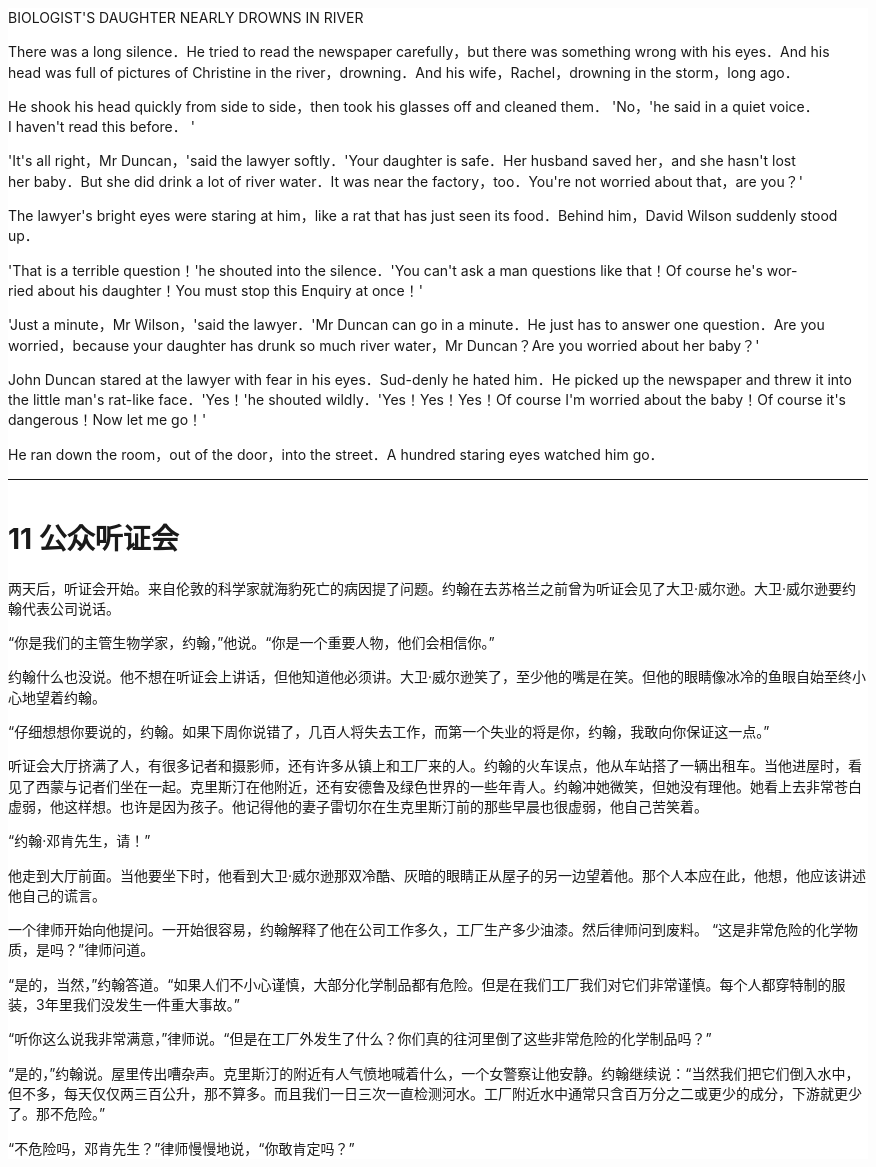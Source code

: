 BIOLOGIST'S DAUGHTER NEARLY DROWNS IN RIVER

There was a long silence．He tried to read the newspaper carefully，but there was something wrong with his eyes．And his head was full of pictures of Christine in the river，drowning．And his wife，Rachel，drowning in the storm，long ago．

He shook his head quickly from side to side，then took his glasses off and cleaned them． 'No，'he said in a quiet voice．I haven't read this before． '

'It's all right，Mr Duncan，'said the lawyer softly．'Your daughter is safe．Her husband saved her，and she hasn't lost her baby．But she did drink a lot of river water．It was near the factory，too．You're not worried about that，are you？'

The lawyer's bright eyes were staring at him，like a rat that has just seen its food．Behind him，David Wilson suddenly stood up．

  

'That is a terrible question！'he shouted into the silence．'You can't ask a man questions like that！Of course he's wor-ried about his daughter！You must stop this Enquiry at once！'

'Just a minute，Mr Wilson，'said the lawyer．'Mr Duncan can go in a minute．He just has to answer one question．Are you worried，because your daughter has drunk so much river water，Mr Duncan？Are you worried about her baby？'

John Duncan stared at the lawyer with fear in his eyes．Sud-denly he hated him．He picked up the newspaper and threw it into the little man's rat-like face．'Yes！'he shouted wildly．'Yes！Yes！Yes！Of course I'm worried about the baby！Of course it's dangerous！Now let me go！'

He ran down the room，out of the door，into the street．A hundred staring eyes watched him go． 

------
# 11 公众听证会

两天后，听证会开始。来自伦敦的科学家就海豹死亡的病因提了问题。约翰在去苏格兰之前曾为听证会见了大卫·威尔逊。大卫·威尔逊要约翰代表公司说话。

“你是我们的主管生物学家，约翰，”他说。“你是一个重要人物，他们会相信你。”

约翰什么也没说。他不想在听证会上讲话，但他知道他必须讲。大卫·威尔逊笑了，至少他的嘴是在笑。但他的眼睛像冰冷的鱼眼自始至终小心地望着约翰。

“仔细想想你要说的，约翰。如果下周你说错了，几百人将失去工作，而第一个失业的将是你，约翰，我敢向你保证这一点。”

听证会大厅挤满了人，有很多记者和摄影师，还有许多从镇上和工厂来的人。约翰的火车误点，他从车站搭了一辆出租车。当他进屋时，看见了西蒙与记者们坐在一起。克里斯汀在他附近，还有安德鲁及绿色世界的一些年青人。约翰冲她微笑，但她没有理他。她看上去非常苍白虚弱，他这样想。也许是因为孩子。他记得他的妻子雷切尔在生克里斯汀前的那些早晨也很虚弱，他自己苦笑着。

“约翰·邓肯先生，请！”

他走到大厅前面。当他要坐下时，他看到大卫·威尔逊那双冷酷、灰暗的眼睛正从屋子的另一边望着他。那个人本应在此，他想，他应该讲述他自己的谎言。

一个律师开始向他提问。一开始很容易，约翰解释了他在公司工作多久，工厂生产多少油漆。然后律师问到废料。 “这是非常危险的化学物质，是吗？”律师问道。

“是的，当然，”约翰答道。“如果人们不小心谨慎，大部分化学制品都有危险。但是在我们工厂我们对它们非常谨慎。每个人都穿特制的服装，3年里我们没发生一件重大事故。”

“听你这么说我非常满意，”律师说。“但是在工厂外发生了什么？你们真的往河里倒了这些非常危险的化学制品吗？”

“是的，”约翰说。屋里传出嘈杂声。克里斯汀的附近有人气愤地喊着什么，一个女警察让他安静。约翰继续说：“当然我们把它们倒入水中，但不多，每天仅仅两三百公升，那不算多。而且我们一日三次一直检测河水。工厂附近水中通常只含百万分之二或更少的成分，下游就更少了。那不危险。”

“不危险吗，邓肯先生？”律师慢慢地说，“你敢肯定吗？”
